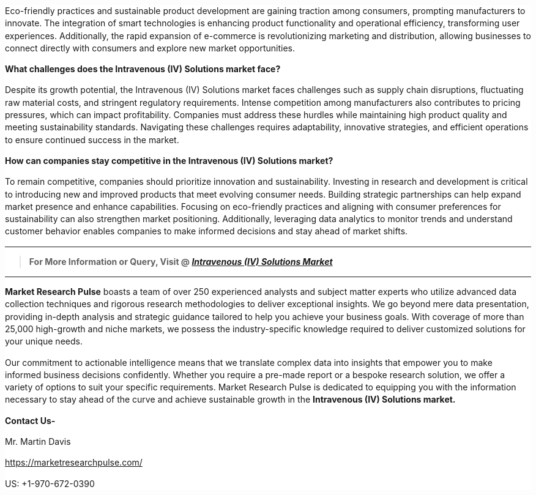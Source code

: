 Eco-friendly practices and sustainable product development are gaining traction among consumers, prompting manufacturers to innovate. The integration of smart technologies is enhancing product functionality and operational efficiency, transforming user experiences. Additionally, the rapid expansion of e-commerce is revolutionizing marketing and distribution, allowing businesses to connect directly with consumers and explore new market opportunities.</p><p><strong>What challenges does the Intravenous (IV) Solutions market face?</strong></p><p>Despite its growth potential, the Intravenous (IV) Solutions market faces challenges such as supply chain disruptions, fluctuating raw material costs, and stringent regulatory requirements. Intense competition among manufacturers also contributes to pricing pressures, which can impact profitability. Companies must address these hurdles while maintaining high product quality and meeting sustainability standards. Navigating these challenges requires adaptability, innovative strategies, and efficient operations to ensure continued success in the market.</p><p><strong>How can companies stay competitive in the Intravenous (IV) Solutions market?</strong></p><p>To remain competitive, companies should prioritize innovation and sustainability. Investing in research and development is critical to introducing new and improved products that meet evolving consumer needs. Building strategic partnerships can help expand market presence and enhance capabilities. Focusing on eco-friendly practices and aligning with consumer preferences for sustainability can also strengthen market positioning. Additionally, leveraging data analytics to monitor trends and understand customer behavior enables companies to make informed decisions and stay ahead of market shifts.</p><hr /><blockquote><p><strong>For More Information or Query, Visit @&nbsp;<em><a href="https://marketresearchpulse.com/report/81742/intravenous-iv-solutions-market?utm_source=Linkedin&utm_medium=0111">Intravenous (IV) Solutions Market</a></em></strong></p></blockquote><hr /><p><strong>Market Research Pulse</strong> boasts a team of over 250 experienced analysts and subject matter experts who utilize advanced data collection techniques and rigorous research methodologies to deliver exceptional insights. We go beyond mere data presentation, providing in-depth analysis and strategic guidance tailored to help you achieve your business goals. With coverage of more than 25,000 high-growth and niche markets, we possess the industry-specific knowledge required to deliver customized solutions for your unique needs.</p><p>Our commitment to actionable intelligence means that we translate complex data into insights that empower you to make informed business decisions confidently. Whether you require a pre-made report or a bespoke research solution, we offer a variety of options to suit your specific requirements. Market Research Pulse is dedicated to equipping you with the information necessary to stay ahead of the curve and achieve sustainable growth in the <strong>Intravenous (IV) Solutions market.</strong></p><p><strong>Contact Us-</strong></p><p>Mr. Martin Davis</p><p>https://marketresearchpulse.com/</p><p>US: +1-970-672-0390</p>
